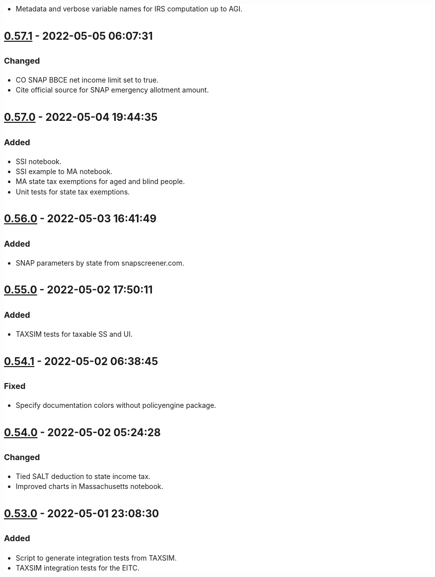 - Metadata and verbose variable names for IRS computation up to AGI.

## [0.57.1] - 2022-05-05 06:07:31

### Changed

- CO SNAP BBCE net income limit set to true.
- Cite official source for SNAP emergency allotment amount.

## [0.57.0] - 2022-05-04 19:44:35

### Added

- SSI notebook.
- SSI example to MA notebook.
- MA state tax exemptions for aged and blind people.
- Unit tests for state tax exemptions.

## [0.56.0] - 2022-05-03 16:41:49

### Added

- SNAP parameters by state from snapscreener.com.

## [0.55.0] - 2022-05-02 17:50:11

### Added

- TAXSIM tests for taxable SS and UI.

## [0.54.1] - 2022-05-02 06:38:45

### Fixed

- Specify documentation colors without policyengine package.

## [0.54.0] - 2022-05-02 05:24:28

### Changed

- Tied SALT deduction to state income tax.
- Improved charts in Massachusetts notebook.

## [0.53.0] - 2022-05-01 23:08:30

### Added

- Script to generate integration tests from TAXSIM.
- TAXSIM integration tests for the EITC.


[0.103.1]: https://github.com/PolicyEngine/openfisca-us/compare/0.103.0...0.103.1
[0.103.0]: https://github.com/PolicyEngine/openfisca-us/compare/0.102.0...0.103.0
[0.102.0]: https://github.com/PolicyEngine/openfisca-us/compare/0.101.0...0.102.0
[0.101.0]: https://github.com/PolicyEngine/openfisca-us/compare/0.100.2...0.101.0
[0.100.2]: https://github.com/PolicyEngine/openfisca-us/compare/0.100.1...0.100.2
[0.100.1]: https://github.com/PolicyEngine/openfisca-us/compare/0.100.0...0.100.1
[0.100.0]: https://github.com/PolicyEngine/openfisca-us/compare/0.99.1...0.100.0
[0.99.1]: https://github.com/PolicyEngine/openfisca-us/compare/0.99.0...0.99.1
[0.99.0]: https://github.com/PolicyEngine/openfisca-us/compare/0.98.1...0.99.0
[0.98.1]: https://github.com/PolicyEngine/openfisca-us/compare/0.98.0...0.98.1
[0.98.0]: https://github.com/PolicyEngine/openfisca-us/compare/0.97.0...0.98.0
[0.97.0]: https://github.com/PolicyEngine/openfisca-us/compare/0.96.0...0.97.0
[0.96.0]: https://github.com/PolicyEngine/openfisca-us/compare/0.95.0...0.96.0
[0.95.0]: https://github.com/PolicyEngine/openfisca-us/compare/0.94.0...0.95.0
[0.94.0]: https://github.com/PolicyEngine/openfisca-us/compare/0.93.0...0.94.0
[0.93.0]: https://github.com/PolicyEngine/openfisca-us/compare/0.92.0...0.93.0
[0.92.0]: https://github.com/PolicyEngine/openfisca-us/compare/0.91.4...0.92.0
[0.91.4]: https://github.com/PolicyEngine/openfisca-us/compare/0.91.3...0.91.4
[0.91.3]: https://github.com/PolicyEngine/openfisca-us/compare/0.91.2...0.91.3
[0.91.2]: https://github.com/PolicyEngine/openfisca-us/compare/0.91.1...0.91.2
[0.91.1]: https://github.com/PolicyEngine/openfisca-us/compare/0.91.0...0.91.1
[0.91.0]: https://github.com/PolicyEngine/openfisca-us/compare/0.90.0...0.91.0
[0.90.0]: https://github.com/PolicyEngine/openfisca-us/compare/0.89.1...0.90.0
[0.89.1]: https://github.com/PolicyEngine/openfisca-us/compare/0.89.0...0.89.1
[0.89.0]: https://github.com/PolicyEngine/openfisca-us/compare/0.88.2...0.89.0
[0.88.2]: https://github.com/PolicyEngine/openfisca-us/compare/0.88.1...0.88.2
[0.88.1]: https://github.com/PolicyEngine/openfisca-us/compare/0.88.0...0.88.1
[0.88.0]: https://github.com/PolicyEngine/openfisca-us/compare/0.87.0...0.88.0
[0.87.0]: https://github.com/PolicyEngine/openfisca-us/compare/0.86.1...0.87.0
[0.86.1]: https://github.com/PolicyEngine/openfisca-us/compare/0.86.0...0.86.1
[0.86.0]: https://github.com/PolicyEngine/openfisca-us/compare/0.85.3...0.86.0
[0.85.3]: https://github.com/PolicyEngine/openfisca-us/compare/0.85.2...0.85.3
[0.85.2]: https://github.com/PolicyEngine/openfisca-us/compare/0.85.1...0.85.2
[0.85.1]: https://github.com/PolicyEngine/openfisca-us/compare/0.85.0...0.85.1
[0.85.0]: https://github.com/PolicyEngine/openfisca-us/compare/0.84.5...0.85.0
[0.84.5]: https://github.com/PolicyEngine/openfisca-us/compare/0.84.4...0.84.5
[0.84.4]: https://github.com/PolicyEngine/openfisca-us/compare/0.84.3...0.84.4
[0.84.3]: https://github.com/PolicyEngine/openfisca-us/compare/0.84.2...0.84.3
[0.84.2]: https://github.com/PolicyEngine/openfisca-us/compare/0.84.1...0.84.2
[0.84.1]: https://github.com/PolicyEngine/openfisca-us/compare/0.84.0...0.84.1
[0.84.0]: https://github.com/PolicyEngine/openfisca-us/compare/0.83.4...0.84.0
[0.83.4]: https://github.com/PolicyEngine/openfisca-us/compare/0.83.3...0.83.4
[0.83.3]: https://github.com/PolicyEngine/openfisca-us/compare/0.83.2...0.83.3
[0.83.2]: https://github.com/PolicyEngine/openfisca-us/compare/0.83.1...0.83.2
[0.83.1]: https://github.com/PolicyEngine/openfisca-us/compare/0.83.0...0.83.1
[0.83.0]: https://github.com/PolicyEngine/openfisca-us/compare/0.82.0...0.83.0
[0.82.0]: https://github.com/PolicyEngine/openfisca-us/compare/0.81.5...0.82.0
[0.81.5]: https://github.com/PolicyEngine/openfisca-us/compare/0.81.4...0.81.5
[0.81.4]: https://github.com/PolicyEngine/openfisca-us/compare/0.81.3...0.81.4
[0.81.3]: https://github.com/PolicyEngine/openfisca-us/compare/0.81.2...0.81.3
[0.81.2]: https://github.com/PolicyEngine/openfisca-us/compare/0.81.1...0.81.2
[0.81.1]: https://github.com/PolicyEngine/openfisca-us/compare/0.81.0...0.81.1
[0.81.0]: https://github.com/PolicyEngine/openfisca-us/compare/0.80.0...0.81.0
[0.80.0]: https://github.com/PolicyEngine/openfisca-us/compare/0.79.0...0.80.0
[0.79.0]: https://github.com/PolicyEngine/openfisca-us/compare/0.78.0...0.79.0
[0.78.0]: https://github.com/PolicyEngine/openfisca-us/compare/0.77.0...0.78.0
[0.77.0]: https://github.com/PolicyEngine/openfisca-us/compare/0.76.1...0.77.0
[0.76.1]: https://github.com/PolicyEngine/openfisca-us/compare/0.76.0...0.76.1
[0.76.0]: https://github.com/PolicyEngine/openfisca-us/compare/0.75.2...0.76.0
[0.75.2]: https://github.com/PolicyEngine/openfisca-us/compare/0.75.1...0.75.2
[0.75.1]: https://github.com/PolicyEngine/openfisca-us/compare/0.75.0...0.75.1
[0.75.0]: https://github.com/PolicyEngine/openfisca-us/compare/0.74.2...0.75.0
[0.74.2]: https://github.com/PolicyEngine/openfisca-us/compare/0.74.1...0.74.2
[0.74.1]: https://github.com/PolicyEngine/openfisca-us/compare/0.74.0...0.74.1
[0.74.0]: https://github.com/PolicyEngine/openfisca-us/compare/0.73.2...0.74.0
[0.73.2]: https://github.com/PolicyEngine/openfisca-us/compare/0.73.1...0.73.2
[0.73.1]: https://github.com/PolicyEngine/openfisca-us/compare/0.73.0...0.73.1
[0.73.0]: https://github.com/PolicyEngine/openfisca-us/compare/0.72.3...0.73.0
[0.72.3]: https://github.com/PolicyEngine/openfisca-us/compare/0.72.2...0.72.3
[0.72.2]: https://github.com/PolicyEngine/openfisca-us/compare/0.72.1...0.72.2
[0.72.1]: https://github.com/PolicyEngine/openfisca-us/compare/0.72.0...0.72.1
[0.72.0]: https://github.com/PolicyEngine/openfisca-us/compare/0.71.2...0.72.0
[0.71.2]: https://github.com/PolicyEngine/openfisca-us/compare/0.71.1...0.71.2
[0.71.1]: https://github.com/PolicyEngine/openfisca-us/compare/0.71.0...0.71.1
[0.71.0]: https://github.com/PolicyEngine/openfisca-us/compare/0.70.3...0.71.0
[0.70.3]: https://github.com/PolicyEngine/openfisca-us/compare/0.70.2...0.70.3
[0.70.2]: https://github.com/PolicyEngine/openfisca-us/compare/0.70.1...0.70.2
[0.70.1]: https://github.com/PolicyEngine/openfisca-us/compare/0.70.0...0.70.1
[0.70.0]: https://github.com/PolicyEngine/openfisca-us/compare/0.69.3...0.70.0
[0.69.3]: https://github.com/PolicyEngine/openfisca-us/compare/0.69.2...0.69.3
[0.69.2]: https://github.com/PolicyEngine/openfisca-us/compare/0.69.1...0.69.2
[0.69.1]: https://github.com/PolicyEngine/openfisca-us/compare/0.69.0...0.69.1
[0.69.0]: https://github.com/PolicyEngine/openfisca-us/compare/0.68.1...0.69.0
[0.68.1]: https://github.com/PolicyEngine/openfisca-us/compare/0.68.0...0.68.1
[0.68.0]: https://github.com/PolicyEngine/openfisca-us/compare/0.67.0...0.68.0
[0.67.0]: https://github.com/PolicyEngine/openfisca-us/compare/0.66.1...0.67.0
[0.66.1]: https://github.com/PolicyEngine/openfisca-us/compare/0.66.0...0.66.1
[0.66.0]: https://github.com/PolicyEngine/openfisca-us/compare/0.65.0...0.66.0
[0.65.0]: https://github.com/PolicyEngine/openfisca-us/compare/0.64.1...0.65.0
[0.64.1]: https://github.com/PolicyEngine/openfisca-us/compare/0.64.0...0.64.1
[0.64.0]: https://github.com/PolicyEngine/openfisca-us/compare/0.63.0...0.64.0
[0.63.0]: https://github.com/PolicyEngine/openfisca-us/compare/0.62.3...0.63.0
[0.62.3]: https://github.com/PolicyEngine/openfisca-us/compare/0.62.2...0.62.3
[0.62.2]: https://github.com/PolicyEngine/openfisca-us/compare/0.62.1...0.62.2
[0.62.1]: https://github.com/PolicyEngine/openfisca-us/compare/0.62.0...0.62.1
[0.62.0]: https://github.com/PolicyEngine/openfisca-us/compare/0.61.0...0.62.0
[0.61.0]: https://github.com/PolicyEngine/openfisca-us/compare/0.60.0...0.61.0
[0.60.0]: https://github.com/PolicyEngine/openfisca-us/compare/0.59.0...0.60.0
[0.59.0]: https://github.com/PolicyEngine/openfisca-us/compare/0.58.1...0.59.0
[0.58.1]: https://github.com/PolicyEngine/openfisca-us/compare/0.58.0...0.58.1
[0.58.0]: https://github.com/PolicyEngine/openfisca-us/compare/0.57.1...0.58.0
[0.57.1]: https://github.com/PolicyEngine/openfisca-us/compare/0.57.0...0.57.1
[0.57.0]: https://github.com/PolicyEngine/openfisca-us/compare/0.56.0...0.57.0
[0.56.0]: https://github.com/PolicyEngine/openfisca-us/compare/0.55.0...0.56.0
[0.55.0]: https://github.com/PolicyEngine/openfisca-us/compare/0.54.1...0.55.0
[0.54.1]: https://github.com/PolicyEngine/openfisca-us/compare/0.54.0...0.54.1
[0.54.0]: https://github.com/PolicyEngine/openfisca-us/compare/0.53.0...0.54.0
[0.53.0]: https://github.com/PolicyEngine/openfisca-us/compare/0.52.0...0.53.0
[0.52.0]: https://github.com/PolicyEngine/openfisca-us/compare/0.51.1...0.52.0
[0.51.1]: https://github.com/PolicyEngine/openfisca-us/compare/0.51.0...0.51.1
[0.51.0]: https://github.com/PolicyEngine/openfisca-us/compare/0.50.0...0.51.0
[0.50.0]: https://github.com/PolicyEngine/openfisca-us/compare/0.49.1...0.50.0
[0.49.1]: https://github.com/PolicyEngine/openfisca-us/compare/0.49.0...0.49.1
[0.49.0]: https://github.com/PolicyEngine/openfisca-us/compare/0.48.0...0.49.0
[0.48.0]: https://github.com/PolicyEngine/openfisca-us/compare/0.47.0...0.48.0
[0.47.0]: https://github.com/PolicyEngine/openfisca-us/compare/0.46.1...0.47.0
[0.46.1]: https://github.com/PolicyEngine/openfisca-us/compare/0.46.0...0.46.1
[0.46.0]: https://github.com/PolicyEngine/openfisca-us/compare/0.45.2...0.46.0
[0.45.2]: https://github.com/PolicyEngine/openfisca-us/compare/0.45.1...0.45.2
[0.45.1]: https://github.com/PolicyEngine/openfisca-us/compare/0.45.0...0.45.1
[0.45.0]: https://github.com/PolicyEngine/openfisca-us/compare/0.44.0...0.45.0
[0.44.0]: https://github.com/PolicyEngine/openfisca-us/compare/0.43.1...0.44.0
[0.43.1]: https://github.com/PolicyEngine/openfisca-us/compare/0.43.0...0.43.1
[0.43.0]: https://github.com/PolicyEngine/openfisca-us/compare/0.42.1...0.43.0
[0.42.1]: https://github.com/PolicyEngine/openfisca-us/compare/0.42.0...0.42.1
[0.42.0]: https://github.com/PolicyEngine/openfisca-us/compare/0.41.2...0.42.0
[0.41.2]: https://github.com/PolicyEngine/openfisca-us/compare/0.41.1...0.41.2
[0.41.1]: https://github.com/PolicyEngine/openfisca-us/compare/0.41.0...0.41.1
[0.41.0]: https://github.com/PolicyEngine/openfisca-us/compare/0.40.0...0.41.0
[0.40.0]: https://github.com/PolicyEngine/openfisca-us/compare/0.39.0...0.40.0
[0.39.0]: https://github.com/PolicyEngine/openfisca-us/compare/0.38.2...0.39.0
[0.38.2]: https://github.com/PolicyEngine/openfisca-us/compare/0.38.1...0.38.2
[0.38.1]: https://github.com/PolicyEngine/openfisca-us/compare/0.38.0...0.38.1
[0.38.0]: https://github.com/PolicyEngine/openfisca-us/compare/0.37.9...0.38.0
[0.37.9]: https://github.com/PolicyEngine/openfisca-us/compare/0.37.8...0.37.9
[0.37.8]: https://github.com/PolicyEngine/openfisca-us/compare/0.37.7...0.37.8
[0.37.7]: https://github.com/PolicyEngine/openfisca-us/compare/0.37.6...0.37.7
[0.37.6]: https://github.com/PolicyEngine/openfisca-us/compare/0.37.5...0.37.6
[0.37.5]: https://github.com/PolicyEngine/openfisca-us/compare/0.37.4...0.37.5
[0.37.4]: https://github.com/PolicyEngine/openfisca-us/compare/0.37.3...0.37.4
[0.37.3]: https://github.com/PolicyEngine/openfisca-us/compare/0.37.2...0.37.3
[0.37.2]: https://github.com/PolicyEngine/openfisca-us/compare/0.37.1...0.37.2
[0.37.1]: https://github.com/PolicyEngine/openfisca-us/compare/0.37.0...0.37.1
[0.37.0]: https://github.com/PolicyEngine/openfisca-us/compare/0.36.1...0.37.0
[0.36.1]: https://github.com/PolicyEngine/openfisca-us/compare/0.36.0...0.36.1
[0.36.0]: https://github.com/PolicyEngine/openfisca-us/compare/0.35.3...0.36.0
[0.35.3]: https://github.com/PolicyEngine/openfisca-us/compare/0.35.2...0.35.3
[0.35.2]: https://github.com/PolicyEngine/openfisca-us/compare/0.35.1...0.35.2
[0.35.1]: https://github.com/PolicyEngine/openfisca-us/compare/0.35.0...0.35.1
[0.35.0]: https://github.com/PolicyEngine/openfisca-us/compare/0.34.0...0.35.0
[0.34.0]: https://github.com/PolicyEngine/openfisca-us/compare/0.33.0...0.34.0
[0.33.0]: https://github.com/PolicyEngine/openfisca-us/compare/0.32.6...0.33.0
[0.32.6]: https://github.com/PolicyEngine/openfisca-us/compare/0.32.5...0.32.6
[0.32.5]: https://github.com/PolicyEngine/openfisca-us/compare/0.32.4...0.32.5
[0.32.4]: https://github.com/PolicyEngine/openfisca-us/compare/0.32.3...0.32.4
[0.32.3]: https://github.com/PolicyEngine/openfisca-us/compare/0.32.2...0.32.3
[0.32.2]: https://github.com/PolicyEngine/openfisca-us/compare/0.32.1...0.32.2
[0.32.1]: https://github.com/PolicyEngine/openfisca-us/compare/0.32.0...0.32.1
[0.32.0]: https://github.com/PolicyEngine/openfisca-us/compare/0.31.0...0.32.0
[0.31.0]: https://github.com/PolicyEngine/openfisca-us/compare/0.30.3...0.31.0
[0.30.3]: https://github.com/PolicyEngine/openfisca-us/compare/0.30.2...0.30.3
[0.30.2]: https://github.com/PolicyEngine/openfisca-us/compare/0.30.1...0.30.2
[0.30.1]: https://github.com/PolicyEngine/openfisca-us/compare/0.30.0...0.30.1
[0.30.0]: https://github.com/PolicyEngine/openfisca-us/compare/0.29.0...0.30.0
[0.29.0]: https://github.com/PolicyEngine/openfisca-us/compare/0.28.0...0.29.0
[0.28.0]: https://github.com/PolicyEngine/openfisca-us/compare/0.27.2...0.28.0
[0.27.2]: https://github.com/PolicyEngine/openfisca-us/compare/0.27.1...0.27.2
[0.27.1]: https://github.com/PolicyEngine/openfisca-us/compare/0.27.0...0.27.1
[0.27.0]: https://github.com/PolicyEngine/openfisca-us/compare/0.26.0...0.27.0
[0.26.0]: https://github.com/PolicyEngine/openfisca-us/compare/0.25.0...0.26.0
[0.25.0]: https://github.com/PolicyEngine/openfisca-us/compare/0.24.1...0.25.0
[0.24.1]: https://github.com/PolicyEngine/openfisca-us/compare/0.24.0...0.24.1
[0.24.0]: https://github.com/PolicyEngine/openfisca-us/compare/0.23.1...0.24.0
[0.23.1]: https://github.com/PolicyEngine/openfisca-us/compare/0.23.0...0.23.1
[0.23.0]: https://github.com/PolicyEngine/openfisca-us/compare/0.22.0...0.23.0
[0.22.0]: https://github.com/PolicyEngine/openfisca-us/compare/0.21.0...0.22.0
[0.21.0]: https://github.com/PolicyEngine/openfisca-us/compare/0.20.2...0.21.0
[0.20.2]: https://github.com/PolicyEngine/openfisca-us/compare/0.20.1...0.20.2
[0.20.1]: https://github.com/PolicyEngine/openfisca-us/compare/0.20.0...0.20.1
[0.20.0]: https://github.com/PolicyEngine/openfisca-us/compare/0.19.3...0.20.0
[0.19.3]: https://github.com/PolicyEngine/openfisca-us/compare/0.19.2...0.19.3
[0.19.2]: https://github.com/PolicyEngine/openfisca-us/compare/0.19.1...0.19.2
[0.19.1]: https://github.com/PolicyEngine/openfisca-us/compare/0.19.0...0.19.1
[0.19.0]: https://github.com/PolicyEngine/openfisca-us/compare/0.18.0...0.19.0
[0.18.0]: https://github.com/PolicyEngine/openfisca-us/compare/0.17.1...0.18.0
[0.17.1]: https://github.com/PolicyEngine/openfisca-us/compare/0.17.0...0.17.1
[0.17.0]: https://github.com/PolicyEngine/openfisca-us/compare/0.16.0...0.17.0
[0.16.0]: https://github.com/PolicyEngine/openfisca-us/compare/0.15.0...0.16.0
[0.15.0]: https://github.com/PolicyEngine/openfisca-us/compare/0.14.0...0.15.0
[0.14.0]: https://github.com/PolicyEngine/openfisca-us/compare/0.13.0...0.14.0
[0.13.0]: https://github.com/PolicyEngine/openfisca-us/compare/0.12.0...0.13.0
[0.12.0]: https://github.com/PolicyEngine/openfisca-us/compare/0.11.0...0.12.0
[0.11.0]: https://github.com/PolicyEngine/openfisca-us/compare/0.10.0...0.11.0
[0.10.0]: https://github.com/PolicyEngine/openfisca-us/compare/0.9.0...0.10.0
[0.9.0]: https://github.com/PolicyEngine/openfisca-us/compare/0.8.0...0.9.0
[0.8.0]: https://github.com/PolicyEngine/openfisca-us/compare/0.7.0...0.8.0
[0.7.0]: https://github.com/PolicyEngine/openfisca-us/compare/0.6.0...0.7.0
[0.6.0]: https://github.com/PolicyEngine/openfisca-us/compare/0.5.0...0.6.0
[0.5.0]: https://github.com/PolicyEngine/openfisca-us/compare/0.4.0...0.5.0
[0.4.0]: https://github.com/PolicyEngine/openfisca-us/compare/0.3.1...0.4.0
[0.3.1]: https://github.com/PolicyEngine/openfisca-us/compare/0.3.0...0.3.1
[0.3.0]: https://github.com/PolicyEngine/openfisca-us/compare/0.2.0...0.3.0
[0.2.0]: https://github.com/PolicyEngine/openfisca-us/compare/0.1.0...0.2.0
[0.1.0]: https://github.com/PolicyEngine/openfisca-us/compare/0.0.1...0.1.0